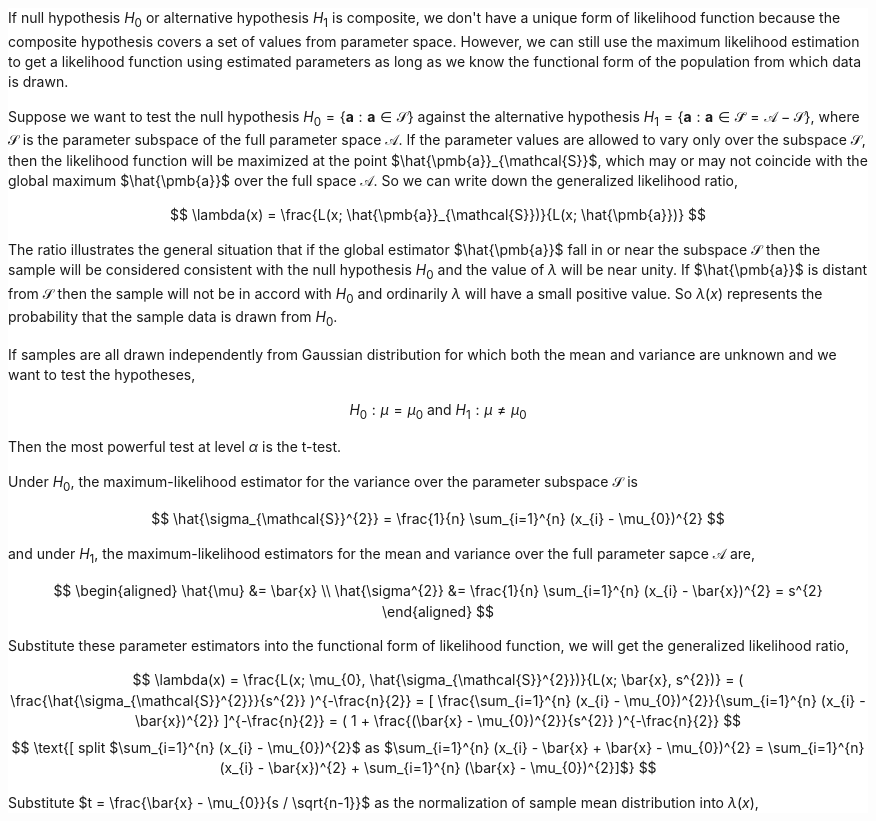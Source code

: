 If null hypothesis $H_{0}$ or alternative hypothesis $H_{1}$ is composite, we don't have a unique form of likelihood function because the composite hypothesis covers a set of values from parameter space. However, we can still use the maximum likelihood estimation to get a likelihood function using estimated parameters as long as we know the functional form of the population from which data is drawn.

Suppose we want to test the null hypothesis $H_{0} = \{ \pmb{a} : \pmb{a} \in \mathcal{S} \}$ against the alternative hypothesis $H_{1} = \{ \pmb{a} : \pmb{a} \in \mathcal{\bar{S}} = \mathcal{A} - \mathcal{S} \}$, where $\mathcal{S}$ is the parameter subspace of the full parameter space $\mathcal{A}$. If the parameter values are allowed to vary only over the subspace $\mathcal{S}$, then the likelihood function will be maximized at the point $\hat{\pmb{a}}_{\mathcal{S}}$, which may or may not coincide with the global maximum $\hat{\pmb{a}}$ over the full space $\mathcal{A}$. So we can write down the generalized likelihood ratio,

$$ \lambda(x) = \frac{L(x; \hat{\pmb{a}}_{\mathcal{S}})}{L(x; \hat{\pmb{a}})} $$

The ratio illustrates the general situation that if the global estimator $\hat{\pmb{a}}$ fall in or near the subspace $\mathcal{S}$ then the sample will be considered consistent with the null hypothesis $H_{0}$ and the value of $\lambda$ will be near unity. If $\hat{\pmb{a}}$ is distant from $\mathcal{S}$ then the sample will not be in accord with $H_{0}$ and ordinarily $\lambda$ will have a small positive value. So $\lambda(x)$ represents the probability that the sample data is drawn from $H_{0}$.

If samples are all drawn independently from Gaussian distribution for which both the mean and variance are unknown and we want to test the hypotheses,

$$ H_{0} : \mu = \mu_{0} \text{ and } H_{1} : \mu \neq \mu_{0} $$

Then the most powerful test at level $\alpha$ is the t-test.

Under $H_{0}$, the maximum-likelihood estimator for the variance over the parameter subspace $\mathcal{S}$ is 

$$ \hat{\sigma_{\mathcal{S}}^{2}} = \frac{1}{n} \sum_{i=1}^{n} (x_{i} - \mu_{0})^{2} $$

and under $H_{1}$, the maximum-likelihood estimators for the mean and variance over the full parameter sapce $\mathcal{A}$ are, 

$$ \begin{aligned}
\hat{\mu} &= \bar{x} \\
\hat{\sigma^{2}} &= \frac{1}{n} \sum_{i=1}^{n} (x_{i} - \bar{x})^{2} = s^{2}
\end{aligned}  $$

Substitute these parameter estimators into the functional form of likelihood function, we will get the generalized likelihood ratio,

$$ \lambda(x) = \frac{L(x; \mu_{0}, \hat{\sigma_{\mathcal{S}}^{2}})}{L(x; \bar{x}, s^{2})} = ( \frac{\hat{\sigma_{\mathcal{S}}^{2}}}{s^{2}} )^{-\frac{n}{2}} = [ \frac{\sum_{i=1}^{n} (x_{i} - \mu_{0})^{2}}{\sum_{i=1}^{n} (x_{i} - \bar{x})^{2}} ]^{-\frac{n}{2}} = ( 1 + \frac{(\bar{x} - \mu_{0})^{2}}{s^{2}} )^{-\frac{n}{2}} $$
$$ \text{[ split $\sum_{i=1}^{n} (x_{i} - \mu_{0})^{2}$ as $\sum_{i=1}^{n} (x_{i} - \bar{x} + \bar{x} - \mu_{0})^{2} = \sum_{i=1}^{n} (x_{i} - \bar{x})^{2} +  \sum_{i=1}^{n} (\bar{x} - \mu_{0})^{2}]$} $$

Substitute $t = \frac{\bar{x} - \mu_{0}}{s / \sqrt{n-1}}$ as the normalization of sample mean distribution into $\lambda(x)$,
